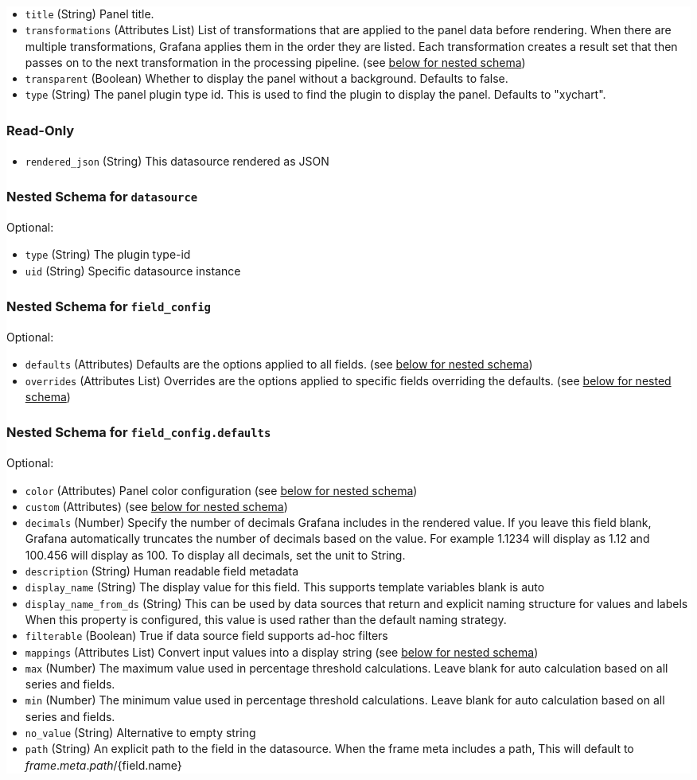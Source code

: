 - `title` (String) Panel title.
- `transformations` (Attributes List) List of transformations that are applied to the panel data before rendering.
When there are multiple transformations, Grafana applies them in the order they are listed.
Each transformation creates a result set that then passes on to the next transformation in the processing pipeline. (see [below for nested schema](#nestedatt--transformations))
- `transparent` (Boolean) Whether to display the panel without a background. Defaults to false.
- `type` (String) The panel plugin type id. This is used to find the plugin to display the panel. Defaults to "xychart".

### Read-Only

- `rendered_json` (String) This datasource rendered as JSON

<a id="nestedatt--datasource"></a>
### Nested Schema for `datasource`

Optional:

- `type` (String) The plugin type-id
- `uid` (String) Specific datasource instance


<a id="nestedatt--field_config"></a>
### Nested Schema for `field_config`

Optional:

- `defaults` (Attributes) Defaults are the options applied to all fields. (see [below for nested schema](#nestedatt--field_config--defaults))
- `overrides` (Attributes List) Overrides are the options applied to specific fields overriding the defaults. (see [below for nested schema](#nestedatt--field_config--overrides))

<a id="nestedatt--field_config--defaults"></a>
### Nested Schema for `field_config.defaults`

Optional:

- `color` (Attributes) Panel color configuration (see [below for nested schema](#nestedatt--field_config--defaults--color))
- `custom` (Attributes) (see [below for nested schema](#nestedatt--field_config--defaults--custom))
- `decimals` (Number) Specify the number of decimals Grafana includes in the rendered value.
If you leave this field blank, Grafana automatically truncates the number of decimals based on the value.
For example 1.1234 will display as 1.12 and 100.456 will display as 100.
To display all decimals, set the unit to String.
- `description` (String) Human readable field metadata
- `display_name` (String) The display value for this field.  This supports template variables blank is auto
- `display_name_from_ds` (String) This can be used by data sources that return and explicit naming structure for values and labels
When this property is configured, this value is used rather than the default naming strategy.
- `filterable` (Boolean) True if data source field supports ad-hoc filters
- `mappings` (Attributes List) Convert input values into a display string (see [below for nested schema](#nestedatt--field_config--defaults--mappings))
- `max` (Number) The maximum value used in percentage threshold calculations. Leave blank for auto calculation based on all series and fields.
- `min` (Number) The minimum value used in percentage threshold calculations. Leave blank for auto calculation based on all series and fields.
- `no_value` (String) Alternative to empty string
- `path` (String) An explicit path to the field in the datasource.  When the frame meta includes a path,
This will default to ${frame.meta.path}/${field.name}
